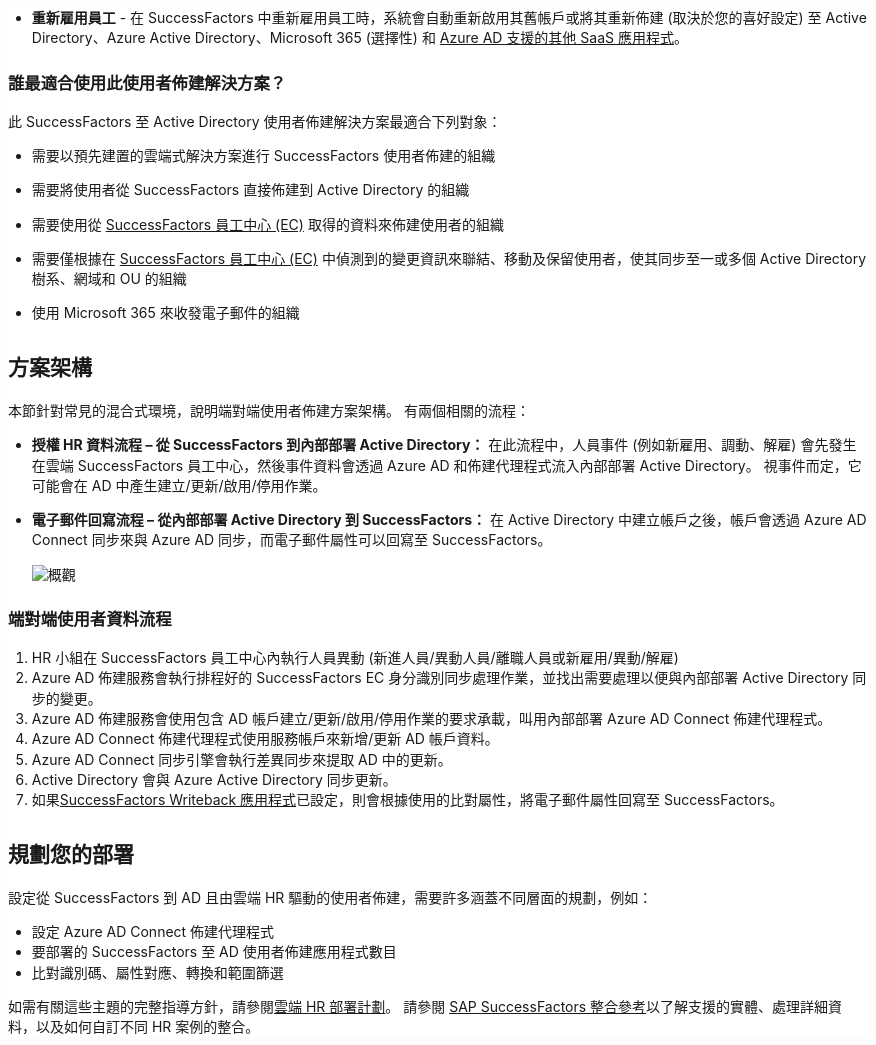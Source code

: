 * **重新雇用員工** - 在 SuccessFactors 中重新雇用員工時，系統會自動重新啟用其舊帳戶或將其重新佈建 (取決於您的喜好設定) 至 Active Directory、Azure Active Directory、Microsoft 365 (選擇性) 和 [Azure AD 支援的其他 SaaS 應用程式](../app-provisioning/user-provisioning.md)。

### <a name="who-is-this-user-provisioning-solution-best-suited-for"></a>誰最適合使用此使用者佈建解決方案？

此 SuccessFactors 至 Active Directory 使用者佈建解決方案最適合下列對象：

* 需要以預先建置的雲端式解決方案進行 SuccessFactors 使用者佈建的組織

* 需要將使用者從 SuccessFactors 直接佈建到 Active Directory 的組織

* 需要使用從 [SuccessFactors 員工中心 (EC)](https://www.successfactors.com/products-services/core-hr-payroll/employee-central.html) 取得的資料來佈建使用者的組織

* 需要僅根據在 [SuccessFactors 員工中心 (EC)](https://www.successfactors.com/products-services/core-hr-payroll/employee-central.html) 中偵測到的變更資訊來聯結、移動及保留使用者，使其同步至一或多個 Active Directory 樹系、網域和 OU 的組織

* 使用 Microsoft 365 來收發電子郵件的組織

## <a name="solution-architecture"></a>方案架構

本節針對常見的混合式環境，說明端對端使用者佈建方案架構。 有兩個相關的流程：

* **授權 HR 資料流程 – 從 SuccessFactors 到內部部署 Active Directory：** 在此流程中，人員事件 (例如新雇用、調動、解雇) 會先發生在雲端 SuccessFactors 員工中心，然後事件資料會透過 Azure AD 和佈建代理程式流入內部部署 Active Directory。 視事件而定，它可能會在 AD 中產生建立/更新/啟用/停用作業。
* **電子郵件回寫流程 – 從內部部署 Active Directory 到 SuccessFactors：** 在 Active Directory 中建立帳戶之後，帳戶會透過 Azure AD Connect 同步來與 Azure AD 同步，而電子郵件屬性可以回寫至 SuccessFactors。

  ![概觀](./media/sap-successfactors-inbound-provisioning/sf2ad-overview.png)

### <a name="end-to-end-user-data-flow"></a>端對端使用者資料流程

1. HR 小組在 SuccessFactors 員工中心內執行人員異動 (新進人員/異動人員/離職人員或新雇用/異動/解雇)
2. Azure AD 佈建服務會執行排程好的 SuccessFactors EC 身分識別同步處理作業，並找出需要處理以便與內部部署 Active Directory 同步的變更。
3. Azure AD 佈建服務會使用包含 AD 帳戶建立/更新/啟用/停用作業的要求承載，叫用內部部署 Azure AD Connect 佈建代理程式。
4. Azure AD Connect 佈建代理程式使用服務帳戶來新增/更新 AD 帳戶資料。
5. Azure AD Connect 同步引擎會執行差異同步來提取 AD 中的更新。
6. Active Directory 會與 Azure Active Directory 同步更新。
7. 如果[SuccessFactors Writeback 應用程式](sap-successfactors-writeback-tutorial.md)已設定，則會根據使用的比對屬性，將電子郵件屬性回寫至 SuccessFactors。

## <a name="planning-your-deployment"></a>規劃您的部署

設定從 SuccessFactors 到 AD 且由雲端 HR 驅動的使用者佈建，需要許多涵蓋不同層面的規劃，例如：
* 設定 Azure AD Connect 佈建代理程式 
* 要部署的 SuccessFactors 至 AD 使用者佈建應用程式數目
* 比對識別碼、屬性對應、轉換和範圍篩選

如需有關這些主題的完整指導方針，請參閱[雲端 HR 部署計劃](../app-provisioning/plan-cloud-hr-provision.md)。 請參閱 [SAP SuccessFactors 整合參考](../app-provisioning/sap-successfactors-integration-reference.md)以了解支援的實體、處理詳細資料，以及如何自訂不同 HR 案例的整合。 
